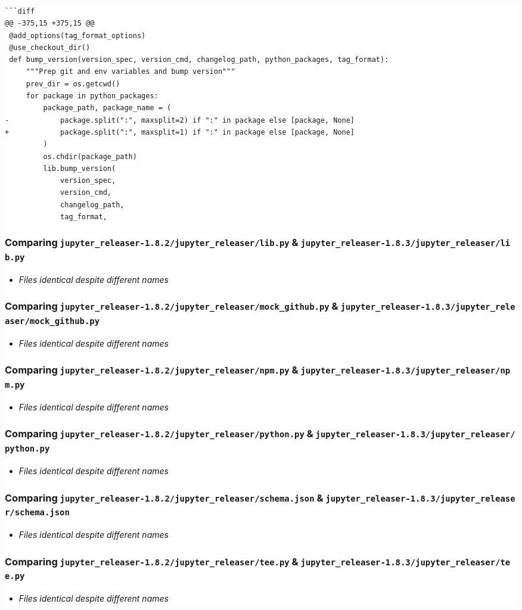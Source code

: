 ```
```diff
@@ -375,15 +375,15 @@
 @add_options(tag_format_options)
 @use_checkout_dir()
 def bump_version(version_spec, version_cmd, changelog_path, python_packages, tag_format):
     """Prep git and env variables and bump version"""
     prev_dir = os.getcwd()
     for package in python_packages:
         package_path, package_name = (
-            package.split(":", maxsplit=2) if ":" in package else [package, None]
+            package.split(":", maxsplit=1) if ":" in package else [package, None]
         )
         os.chdir(package_path)
         lib.bump_version(
             version_spec,
             version_cmd,
             changelog_path,
             tag_format,
```

### Comparing `jupyter_releaser-1.8.2/jupyter_releaser/lib.py` & `jupyter_releaser-1.8.3/jupyter_releaser/lib.py`

 * *Files identical despite different names*

### Comparing `jupyter_releaser-1.8.2/jupyter_releaser/mock_github.py` & `jupyter_releaser-1.8.3/jupyter_releaser/mock_github.py`

 * *Files identical despite different names*

### Comparing `jupyter_releaser-1.8.2/jupyter_releaser/npm.py` & `jupyter_releaser-1.8.3/jupyter_releaser/npm.py`

 * *Files identical despite different names*

### Comparing `jupyter_releaser-1.8.2/jupyter_releaser/python.py` & `jupyter_releaser-1.8.3/jupyter_releaser/python.py`

 * *Files identical despite different names*

### Comparing `jupyter_releaser-1.8.2/jupyter_releaser/schema.json` & `jupyter_releaser-1.8.3/jupyter_releaser/schema.json`

 * *Files identical despite different names*

### Comparing `jupyter_releaser-1.8.2/jupyter_releaser/tee.py` & `jupyter_releaser-1.8.3/jupyter_releaser/tee.py`

 * *Files identical despite different names*
